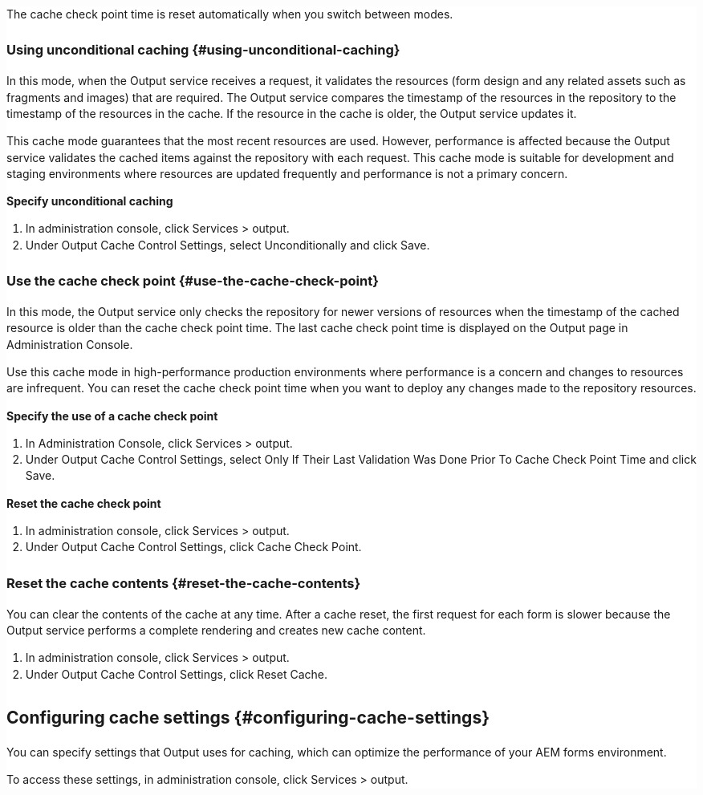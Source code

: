The cache check point time is reset automatically when you switch between modes.

### Using unconditional caching {#using-unconditional-caching}

In this mode, when the Output service receives a request, it validates the resources (form design and any related assets such as fragments and images) that are required. The Output service compares the timestamp of the resources in the repository to the timestamp of the resources in the cache. If the resource in the cache is older, the Output service updates it.

This cache mode guarantees that the most recent resources are used. However, performance is affected because the Output service validates the cached items against the repository with each request. This cache mode is suitable for development and staging environments where resources are updated frequently and performance is not a primary concern.

**Specify unconditional caching**

1. In administration console, click Services &gt; output.
1. Under Output Cache Control Settings, select Unconditionally and click Save.

### Use the cache check point {#use-the-cache-check-point}

In this mode, the Output service only checks the repository for newer versions of resources when the timestamp of the cached resource is older than the cache check point time. The last cache check point time is displayed on the Output page in Administration Console.

Use this cache mode in high-performance production environments where performance is a concern and changes to resources are infrequent. You can reset the cache check point time when you want to deploy any changes made to the repository resources.

**Specify the use of a cache check point**

1. In Administration Console, click Services &gt; output.
1. Under Output Cache Control Settings, select Only If Their Last Validation Was Done Prior To Cache Check Point Time and click Save.

**Reset the cache check point**

1. In administration console, click Services &gt; output.
1. Under Output Cache Control Settings, click Cache Check Point.

### Reset the cache contents {#reset-the-cache-contents}

You can clear the contents of the cache at any time. After a cache reset, the first request for each form is slower because the Output service performs a complete rendering and creates new cache content.

1. In administration console, click Services &gt; output.
1. Under Output Cache Control Settings, click Reset Cache.

## Configuring cache settings {#configuring-cache-settings}

You can specify settings that Output uses for caching, which can optimize the performance of your AEM forms environment.

To access these settings, in administration console, click Services &gt; output.
